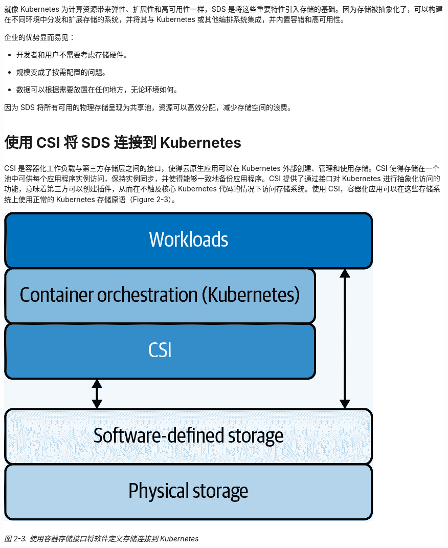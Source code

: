 就像 Kubernetes 为计算资源带来弹性、扩展性和高可用性一样，SDS 是将这些重要特性引入存储的基础。因为存储被抽象化了，可以构建在不同环境中分发和扩展存储的系统，并将其与 Kubernetes 或其他编排系统集成，并内置容错和高可用性。

企业的优势显而易见：

+   开发者和用户不需要考虑存储硬件。

+   规模变成了按需配置的问题。

+   数据可以根据需要放置在任何地方，无论环境如何。

因为 SDS 将所有可用的物理存储呈现为共享池，资源可以高效分配，减少存储空间的浪费。

# 使用 CSI 将 SDS 连接到 Kubernetes

CSI 是容器化工作负载与第三方存储层之间的接口，使得云原生应用可以在 Kubernetes 外部创建、管理和使用存储。CSI 使得存储在一个池中可供每个应用程序实例访问，保持实例同步，并使得能够一致地备份应用程序。CSI 提供了通过接口对 Kubernetes 进行抽象化访问的功能，意味着第三方可以创建插件，从而在不触及核心 Kubernetes 代码的情况下访问存储系统。使用 CSI，容器化应用可以在这些存储系统上使用正常的 Kubernetes 存储原语（Figure 2-3）。

![使用 CSI 将软件定义存储连接到 Kubernetes](img/csdp_0203.png)

###### 图 2-3\. 使用容器存储接口将软件定义存储连接到 Kubernetes
